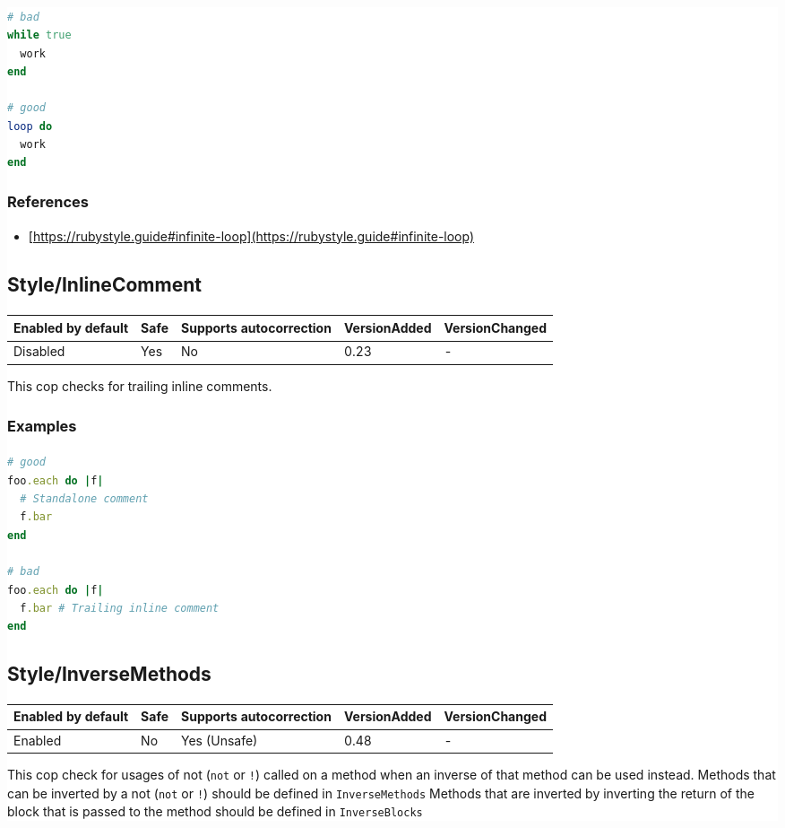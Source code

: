 ```ruby
# bad
while true
  work
end

# good
loop do
  work
end
```

### References

* [https://rubystyle.guide#infinite-loop](https://rubystyle.guide#infinite-loop)

## Style/InlineComment

Enabled by default | Safe | Supports autocorrection | VersionAdded | VersionChanged
--- | --- | --- | --- | ---
Disabled | Yes | No | 0.23 | -

This cop checks for trailing inline comments.

### Examples

```ruby
# good
foo.each do |f|
  # Standalone comment
  f.bar
end

# bad
foo.each do |f|
  f.bar # Trailing inline comment
end
```

## Style/InverseMethods

Enabled by default | Safe | Supports autocorrection | VersionAdded | VersionChanged
--- | --- | --- | --- | ---
Enabled | No | Yes (Unsafe) | 0.48 | -

This cop check for usages of not (`not` or `!`) called on a method
when an inverse of that method can be used instead.
Methods that can be inverted by a not (`not` or `!`) should be defined
in `InverseMethods`
Methods that are inverted by inverting the return
of the block that is passed to the method should be defined in
`InverseBlocks`
